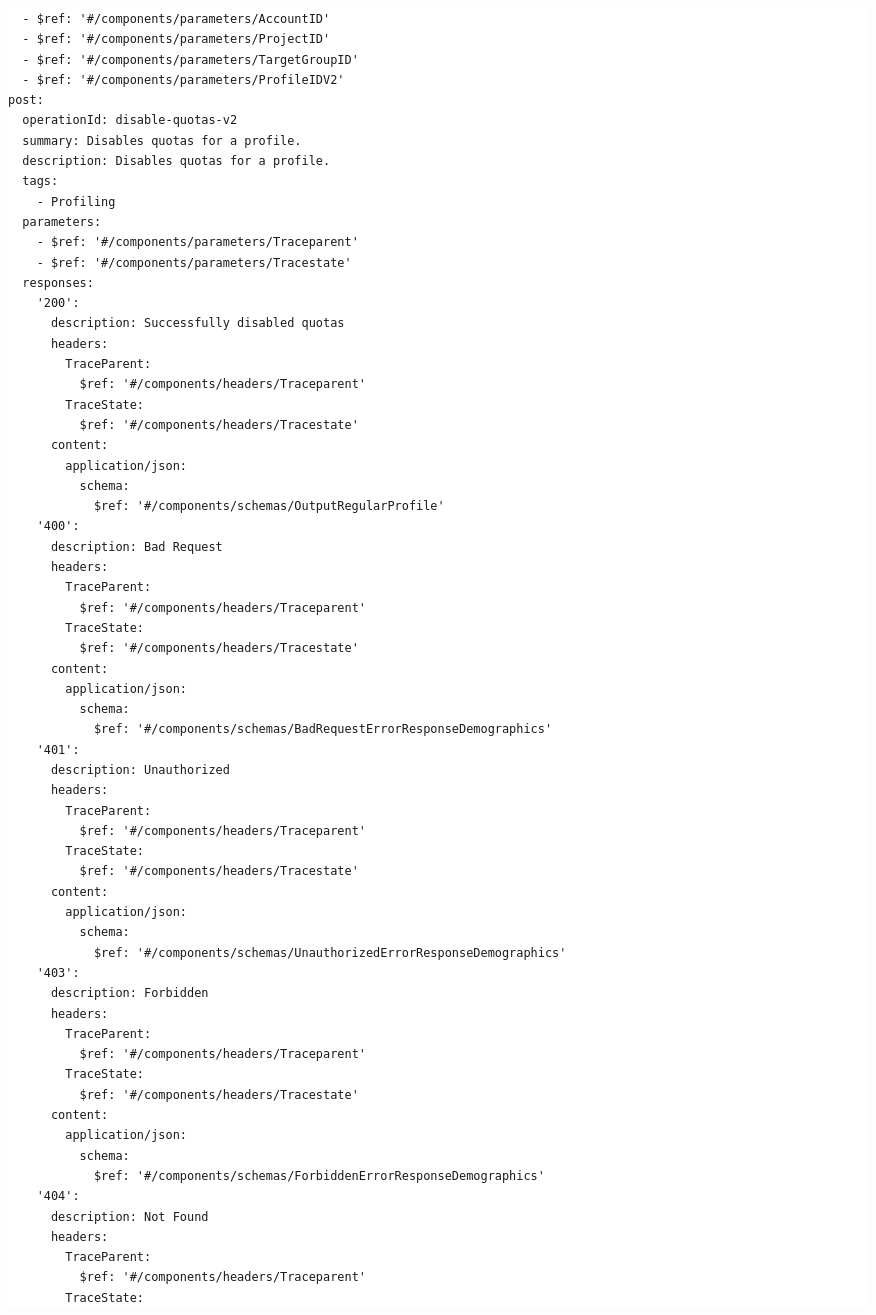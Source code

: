       - $ref: '#/components/parameters/AccountID'
      - $ref: '#/components/parameters/ProjectID'
      - $ref: '#/components/parameters/TargetGroupID'
      - $ref: '#/components/parameters/ProfileIDV2'
    post:
      operationId: disable-quotas-v2
      summary: Disables quotas for a profile.
      description: Disables quotas for a profile.
      tags:
        - Profiling
      parameters:
        - $ref: '#/components/parameters/Traceparent'
        - $ref: '#/components/parameters/Tracestate'
      responses:
        '200':
          description: Successfully disabled quotas
          headers:
            TraceParent:
              $ref: '#/components/headers/Traceparent'
            TraceState:
              $ref: '#/components/headers/Tracestate'
          content:
            application/json:
              schema:
                $ref: '#/components/schemas/OutputRegularProfile'
        '400':
          description: Bad Request
          headers:
            TraceParent:
              $ref: '#/components/headers/Traceparent'
            TraceState:
              $ref: '#/components/headers/Tracestate'
          content:
            application/json:
              schema:
                $ref: '#/components/schemas/BadRequestErrorResponseDemographics'
        '401':
          description: Unauthorized
          headers:
            TraceParent:
              $ref: '#/components/headers/Traceparent'
            TraceState:
              $ref: '#/components/headers/Tracestate'
          content:
            application/json:
              schema:
                $ref: '#/components/schemas/UnauthorizedErrorResponseDemographics'
        '403':
          description: Forbidden
          headers:
            TraceParent:
              $ref: '#/components/headers/Traceparent'
            TraceState:
              $ref: '#/components/headers/Tracestate'
          content:
            application/json:
              schema:
                $ref: '#/components/schemas/ForbiddenErrorResponseDemographics'
        '404':
          description: Not Found
          headers:
            TraceParent:
              $ref: '#/components/headers/Traceparent'
            TraceState: